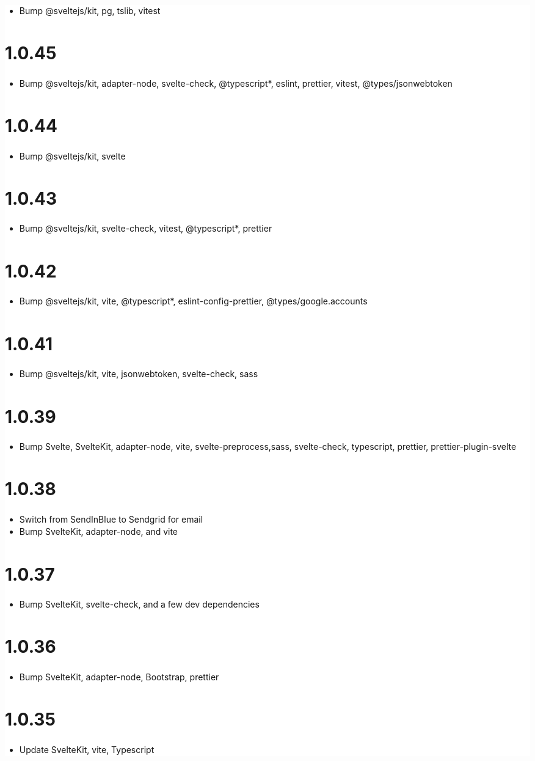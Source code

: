 - Bump @sveltejs/kit, pg, tslib, vitest

# 1.0.45

- Bump @sveltejs/kit, adapter-node, svelte-check, @typescript\*, eslint, prettier, vitest, @types/jsonwebtoken

# 1.0.44

- Bump @sveltejs/kit, svelte

# 1.0.43

- Bump @sveltejs/kit, svelte-check, vitest, @typescript\*, prettier

# 1.0.42

- Bump @sveltejs/kit, vite, @typescript\*, eslint-config-prettier, @types/google.accounts

# 1.0.41

- Bump @sveltejs/kit, vite, jsonwebtoken, svelte-check, sass

# 1.0.39

- Bump Svelte, SvelteKit, adapter-node, vite, svelte-preprocess,sass, svelte-check, typescript, prettier, prettier-plugin-svelte

# 1.0.38

- Switch from SendInBlue to Sendgrid for email
- Bump SvelteKit, adapter-node, and vite

# 1.0.37

- Bump SvelteKit, svelte-check, and a few dev dependencies

# 1.0.36

- Bump SvelteKit, adapter-node, Bootstrap, prettier

# 1.0.35

- Update SvelteKit, vite, Typescript
